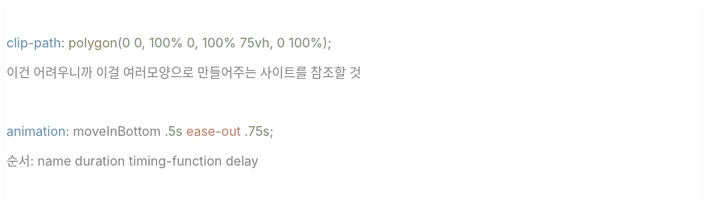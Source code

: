   <p>
    &nbsp;
  </p>
  
  <p style="margin-bottom:0;line-height:.24in;">
    <span style="color:#6090ac;"><span style="font-size:medium;">clip-path</span></span><span style="color:#858585;"><span style="font-size:medium;">: </span></span><span style="color:#868762;"><span style="font-size:medium;">polygon</span></span><span style="color:#858585;"><span style="font-size:medium;">(</span></span><span style="color:#778c6c;"><span style="font-size:medium;">0 0</span></span><span style="color:#858585;"><span style="font-size:medium;">, </span></span><span style="color:#778c6c;"><span style="font-size:medium;">100% 0</span></span><span style="color:#858585;"><span style="font-size:medium;">, </span></span><span style="color:#778c6c;"><span style="font-size:medium;">100% 75vh</span></span><span style="color:#858585;"><span style="font-size:medium;">, </span></span><span style="color:#778c6c;"><span style="font-size:medium;">0 100%</span></span><span style="color:#858585;"><span style="font-size:medium;">);</span></span>
  </p>
  
  <p style="margin-bottom:0;line-height:.24in;">
    <span lang="zh-CN"><span style="color:#858585;"><span style="font-family:AppleSDGothicNeo-Regular;"><span style="font-size:medium;">이건 </span></span></span><span style="color:#858585;"><span style="font-family:AppleSDGothicNeo-Regular;"><span style="font-size:medium;">어려우니까 </span></span></span><span style="color:#858585;"><span style="font-family:AppleSDGothicNeo-Regular;"><span style="font-size:medium;">이걸 </span></span></span><span style="color:#858585;"><span style="font-family:AppleSDGothicNeo-Regular;"><span style="font-size:medium;">여러모양으로 </span></span></span><span style="color:#858585;"><span style="font-family:AppleSDGothicNeo-Regular;"><span style="font-size:medium;">만들어주는 </span></span></span><span style="color:#858585;"><span style="font-family:AppleSDGothicNeo-Regular;"><span style="font-size:medium;">사이트를 </span></span></span><span style="color:#858585;"><span style="font-family:AppleSDGothicNeo-Regular;"><span style="font-size:medium;">참조할 </span></span></span><span style="color:#858585;"><span style="font-family:AppleSDGothicNeo-Regular;"><span style="font-size:medium;">것</span></span></span></span>
  </p>
  
  <p>
    &nbsp;
  </p>
  
  <p style="margin-bottom:0;line-height:.24in;">
    <span style="color:#6090ac;"><span style="font-size:medium;">animation</span></span><span style="color:#858585;"><span style="font-size:medium;">: moveInBottom </span></span><span style="color:#778c6c;"><span style="font-size:medium;">.5s </span></span><span style="color:#be7c63;"><span style="font-size:medium;">ease-out </span></span><span style="color:#778c6c;"><span style="font-size:medium;">.75s</span></span><span style="color:#858585;"><span style="font-size:medium;">;</span></span>
  </p>
  
  <p style="margin-bottom:0;line-height:.24in;">
    <span lang="zh-CN"><span style="color:#858585;"><span style="font-family:AppleSDGothicNeo-Regular;"><span style="font-size:medium;">순서</span></span></span></span><span style="color:#858585;"><span style="font-size:medium;">: name duration timing-function delay</span></span>
  </p>
  
  <p>
    &nbsp;
  </p>
  